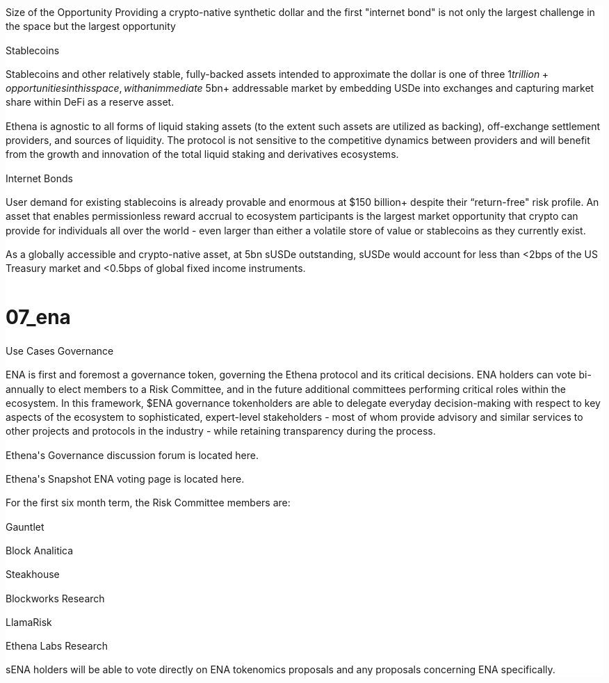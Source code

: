 Size of the Opportunity
Providing a crypto-native synthetic dollar and the first "internet bond" is not only the largest challenge in the space but the largest opportunity



Stablecoins

Stablecoins and other relatively stable, fully-backed assets intended to approximate the dollar is one of three $1 trillion+ opportunities in this space, with an immediate ~$5bn+ addressable market by embedding USDe into exchanges and capturing market share within DeFi as a reserve asset.

Ethena is agnostic to all forms of liquid staking assets (to the extent such assets are utilized as backing), off-exchange settlement providers, and sources of liquidity. The protocol is not sensitive to the competitive dynamics between providers and will benefit from the growth and innovation of the total liquid staking and derivatives ecosystems.

Internet Bonds

User demand for existing stablecoins is already provable and enormous at $150 billion+ despite their “return-free" risk profile. An asset that enables permissionless reward accrual to ecosystem participants is the largest market opportunity that crypto can provide for individuals all over the world - even larger than either a volatile store of value or stablecoins as they currently exist.

As a globally accessible and crypto-native asset, at 5bn sUSDe outstanding, sUSDe would account for less than <2bps of the US Treasury market and <0.5bps of global fixed income instruments.

# 07_ena

Use Cases
Governance

ENA is first and foremost a governance token, governing the Ethena protocol and its critical decisions. ENA holders can vote bi-annually to elect members to a Risk Committee, and in the future additional committees performing critical roles within the ecosystem. In this framework, $ENA governance tokenholders are able to delegate everyday decision-making with respect to key aspects of the ecosystem to sophisticated, expert-level stakeholders - most of whom provide advisory and similar services to other projects and protocols in the industry - while retaining transparency during the process.

Ethena's Governance discussion forum is located here.

Ethena's Snapshot ENA voting page is located here.

For the first six month term, the Risk Committee members are:

Gauntlet​

Block Analitica​

Steakhouse

Blockworks Research

LlamaRisk

Ethena Labs Research

sENA holders will be able to vote directly on ENA tokenomics proposals and any proposals concerning ENA specifically.
